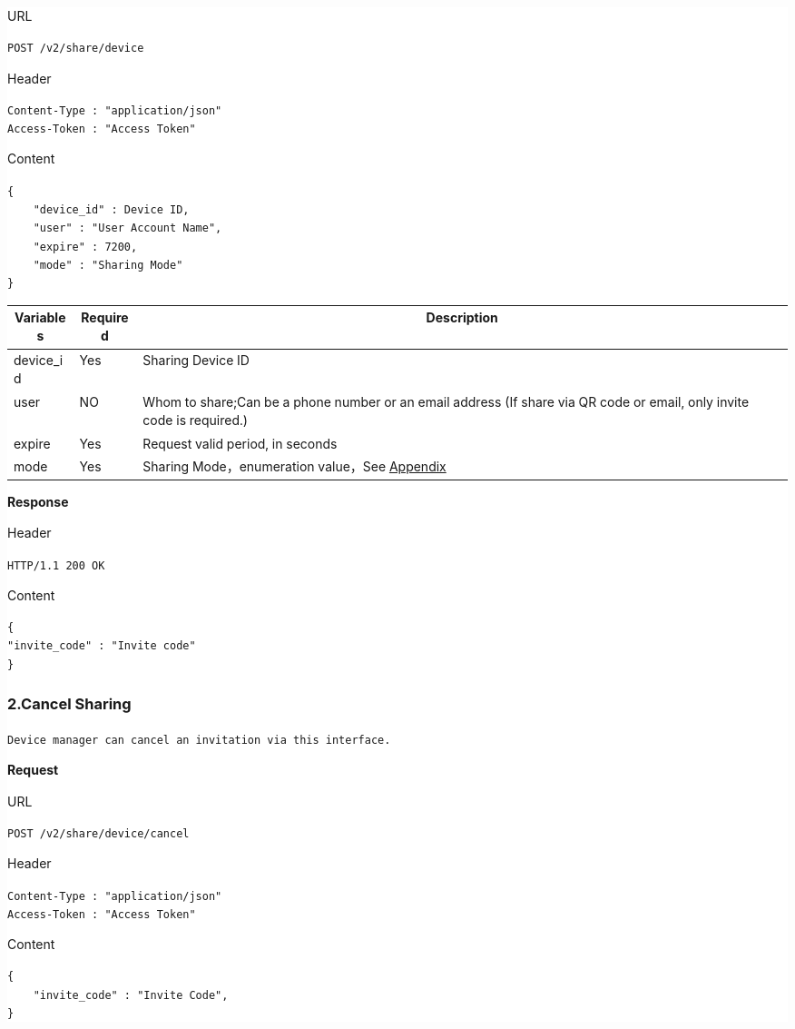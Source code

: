 
URL

    POST /v2/share/device

Header

    Content-Type : "application/json"
    Access-Token : "Access Token"

Content

    {
        "device_id" : Device ID,
        "user" : "User Account Name",
        "expire" : 7200,
        "mode" : "Sharing Mode"
    }


Variables | Required | Description
---- | ---- | ----
device_id | Yes | Sharing Device ID
user | NO | Whom to share;Can be a phone number or an email address (If share via QR code or email, only invite code is required.)
expire | Yes | Request valid period, in seconds
mode | Yes | Sharing Mode，enumeration value，See [Appendix](#share_mode)

**Response**

Header

    HTTP/1.1 200 OK

Content

    {
    "invite_code" : "Invite code"
    }


### **<a name="device_share_cancel">2.Cancel Sharing</a>**



    Device manager can cancel an invitation via this interface.


**Request**

URL

    POST /v2/share/device/cancel

Header

    Content-Type : "application/json"
    Access-Token : "Access Token"

Content

    {
        "invite_code" : "Invite Code",
    }

